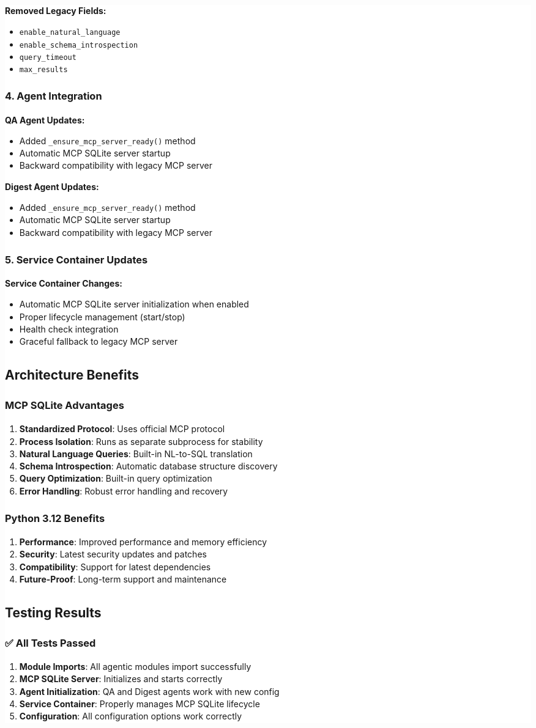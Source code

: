 **Removed Legacy Fields:**
- `enable_natural_language`
- `enable_schema_introspection`
- `query_timeout`
- `max_results`

### 4. Agent Integration

**QA Agent Updates:**
- Added `_ensure_mcp_server_ready()` method
- Automatic MCP SQLite server startup
- Backward compatibility with legacy MCP server

**Digest Agent Updates:**
- Added `_ensure_mcp_server_ready()` method
- Automatic MCP SQLite server startup
- Backward compatibility with legacy MCP server

### 5. Service Container Updates

**Service Container Changes:**
- Automatic MCP SQLite server initialization when enabled
- Proper lifecycle management (start/stop)
- Health check integration
- Graceful fallback to legacy MCP server

## Architecture Benefits

### MCP SQLite Advantages

1. **Standardized Protocol**: Uses official MCP protocol
2. **Process Isolation**: Runs as separate subprocess for stability
3. **Natural Language Queries**: Built-in NL-to-SQL translation
4. **Schema Introspection**: Automatic database structure discovery
5. **Query Optimization**: Built-in query optimization
6. **Error Handling**: Robust error handling and recovery

### Python 3.12 Benefits

1. **Performance**: Improved performance and memory efficiency
2. **Security**: Latest security updates and patches
3. **Compatibility**: Support for latest dependencies
4. **Future-Proof**: Long-term support and maintenance

## Testing Results

### ✅ All Tests Passed

1. **Module Imports**: All agentic modules import successfully
2. **MCP SQLite Server**: Initializes and starts correctly
3. **Agent Initialization**: QA and Digest agents work with new config
4. **Service Container**: Properly manages MCP SQLite lifecycle
5. **Configuration**: All configuration options work correctly

